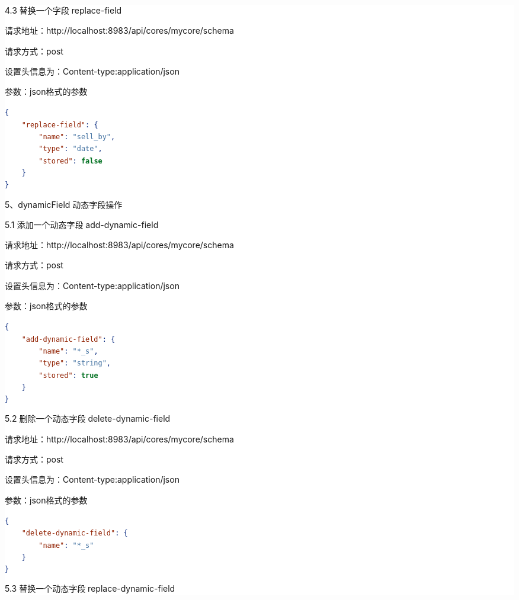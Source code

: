 4.3 替换一个字段 replace-field

请求地址：http://localhost:8983/api/cores/mycore/schema

请求方式：post

设置头信息为：Content-type:application/json

参数：json格式的参数

```json
{
    "replace-field": {
        "name": "sell_by",
        "type": "date",
        "stored": false
    }
}
```

5、dynamicField 动态字段操作

5.1 添加一个动态字段 add-dynamic-field

请求地址：http://localhost:8983/api/cores/mycore/schema

请求方式：post

设置头信息为：Content-type:application/json

参数：json格式的参数

```json
{
    "add-dynamic-field": {
        "name": "*_s",
        "type": "string",
        "stored": true
    }
}
```

5.2 删除一个动态字段 delete-dynamic-field

请求地址：http://localhost:8983/api/cores/mycore/schema

请求方式：post

设置头信息为：Content-type:application/json

参数：json格式的参数

```json
{
    "delete-dynamic-field": {
        "name": "*_s"
    }
}
```

5.3 替换一个动态字段 replace-dynamic-field
